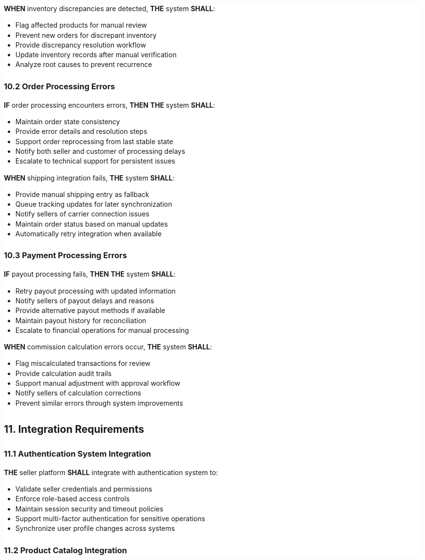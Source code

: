 **WHEN** inventory discrepancies are detected, **THE** system **SHALL**:
- Flag affected products for manual review
- Prevent new orders for discrepant inventory
- Provide discrepancy resolution workflow
- Update inventory records after manual verification
- Analyze root causes to prevent recurrence

### 10.2 Order Processing Errors

**IF** order processing encounters errors, **THEN** **THE** system **SHALL**:
- Maintain order state consistency
- Provide error details and resolution steps
- Support order reprocessing from last stable state
- Notify both seller and customer of processing delays
- Escalate to technical support for persistent issues

**WHEN** shipping integration fails, **THE** system **SHALL**:
- Provide manual shipping entry as fallback
- Queue tracking updates for later synchronization
- Notify sellers of carrier connection issues
- Maintain order status based on manual updates
- Automatically retry integration when available

### 10.3 Payment Processing Errors

**IF** payout processing fails, **THEN** **THE** system **SHALL**:
- Retry payout processing with updated information
- Notify sellers of payout delays and reasons
- Provide alternative payout methods if available
- Maintain payout history for reconciliation
- Escalate to financial operations for manual processing

**WHEN** commission calculation errors occur, **THE** system **SHALL**:
- Flag miscalculated transactions for review
- Provide calculation audit trails
- Support manual adjustment with approval workflow
- Notify sellers of calculation corrections
- Prevent similar errors through system improvements

## 11. Integration Requirements

### 11.1 Authentication System Integration

**THE** seller platform **SHALL** integrate with authentication system to:
- Validate seller credentials and permissions
- Enforce role-based access controls
- Maintain session security and timeout policies
- Support multi-factor authentication for sensitive operations
- Synchronize user profile changes across systems

### 11.2 Product Catalog Integration
